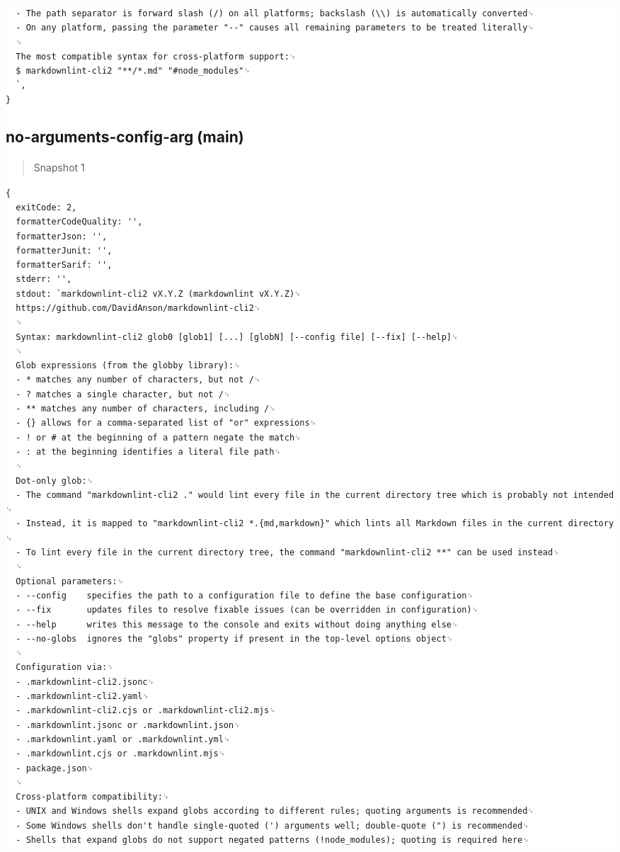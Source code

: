       - The path separator is forward slash (/) on all platforms; backslash (\\) is automatically converted␊
      - On any platform, passing the parameter "--" causes all remaining parameters to be treated literally␊
      ␊
      The most compatible syntax for cross-platform support:␊
      $ markdownlint-cli2 "**/*.md" "#node_modules"␊
      `,
    }

## no-arguments-config-arg (main)

> Snapshot 1

    {
      exitCode: 2,
      formatterCodeQuality: '',
      formatterJson: '',
      formatterJunit: '',
      formatterSarif: '',
      stderr: '',
      stdout: `markdownlint-cli2 vX.Y.Z (markdownlint vX.Y.Z)␊
      https://github.com/DavidAnson/markdownlint-cli2␊
      ␊
      Syntax: markdownlint-cli2 glob0 [glob1] [...] [globN] [--config file] [--fix] [--help]␊
      ␊
      Glob expressions (from the globby library):␊
      - * matches any number of characters, but not /␊
      - ? matches a single character, but not /␊
      - ** matches any number of characters, including /␊
      - {} allows for a comma-separated list of "or" expressions␊
      - ! or # at the beginning of a pattern negate the match␊
      - : at the beginning identifies a literal file path␊
      ␊
      Dot-only glob:␊
      - The command "markdownlint-cli2 ." would lint every file in the current directory tree which is probably not intended␊
      - Instead, it is mapped to "markdownlint-cli2 *.{md,markdown}" which lints all Markdown files in the current directory␊
      - To lint every file in the current directory tree, the command "markdownlint-cli2 **" can be used instead␊
      ␊
      Optional parameters:␊
      - --config    specifies the path to a configuration file to define the base configuration␊
      - --fix       updates files to resolve fixable issues (can be overridden in configuration)␊
      - --help      writes this message to the console and exits without doing anything else␊
      - --no-globs  ignores the "globs" property if present in the top-level options object␊
      ␊
      Configuration via:␊
      - .markdownlint-cli2.jsonc␊
      - .markdownlint-cli2.yaml␊
      - .markdownlint-cli2.cjs or .markdownlint-cli2.mjs␊
      - .markdownlint.jsonc or .markdownlint.json␊
      - .markdownlint.yaml or .markdownlint.yml␊
      - .markdownlint.cjs or .markdownlint.mjs␊
      - package.json␊
      ␊
      Cross-platform compatibility:␊
      - UNIX and Windows shells expand globs according to different rules; quoting arguments is recommended␊
      - Some Windows shells don't handle single-quoted (') arguments well; double-quote (") is recommended␊
      - Shells that expand globs do not support negated patterns (!node_modules); quoting is required here␊